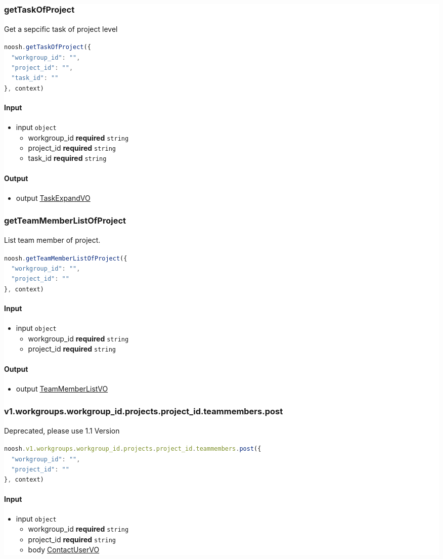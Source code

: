 ### getTaskOfProject
Get a sepcific task of project level


```js
noosh.getTaskOfProject({
  "workgroup_id": "",
  "project_id": "",
  "task_id": ""
}, context)
```

#### Input
* input `object`
  * workgroup_id **required** `string`
  * project_id **required** `string`
  * task_id **required** `string`

#### Output
* output [TaskExpandVO](#taskexpandvo)

### getTeamMemberListOfProject
List team member of project.


```js
noosh.getTeamMemberListOfProject({
  "workgroup_id": "",
  "project_id": ""
}, context)
```

#### Input
* input `object`
  * workgroup_id **required** `string`
  * project_id **required** `string`

#### Output
* output [TeamMemberListVO](#teammemberlistvo)

### v1.workgroups.workgroup_id.projects.project_id.teammembers.post
Deprecated, please use 1.1 Version


```js
noosh.v1.workgroups.workgroup_id.projects.project_id.teammembers.post({
  "workgroup_id": "",
  "project_id": ""
}, context)
```

#### Input
* input `object`
  * workgroup_id **required** `string`
  * project_id **required** `string`
  * body [ContactUserVO](#contactuservo)
